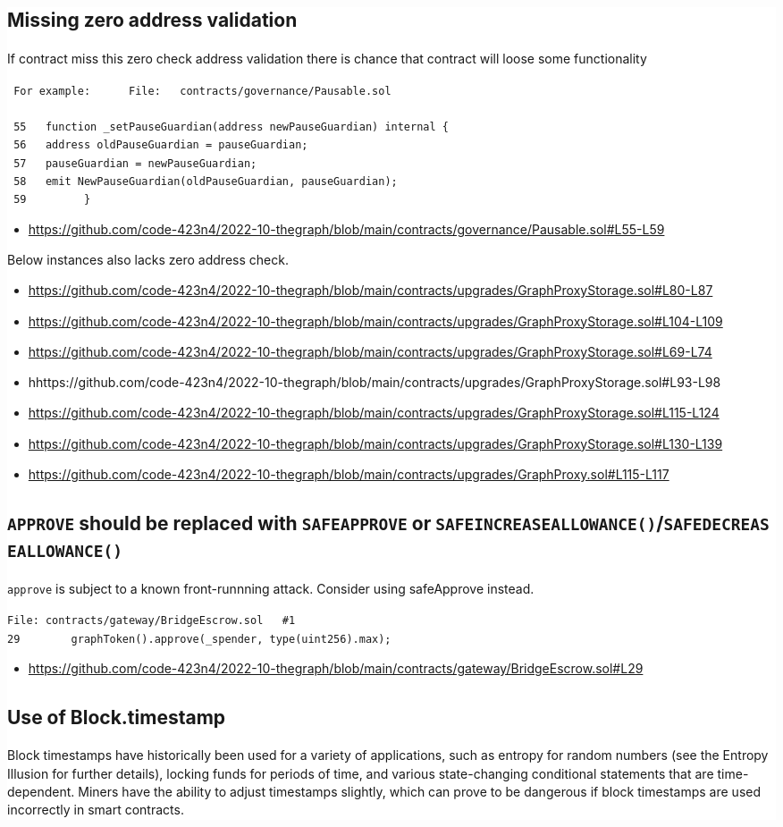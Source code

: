 ## Missing zero address validation

If contract miss this zero check address validation there is chance that contract will loose some functionality

     For example:      File:   contracts/governance/Pausable.sol

     55   function _setPauseGuardian(address newPauseGuardian) internal {
     56   address oldPauseGuardian = pauseGuardian;
     57   pauseGuardian = newPauseGuardian;
     58   emit NewPauseGuardian(oldPauseGuardian, pauseGuardian);
     59         }

* https://github.com/code-423n4/2022-10-thegraph/blob/main/contracts/governance/Pausable.sol#L55-L59

Below instances also lacks zero address check.

* https://github.com/code-423n4/2022-10-thegraph/blob/main/contracts/upgrades/GraphProxyStorage.sol#L80-L87

* https://github.com/code-423n4/2022-10-thegraph/blob/main/contracts/upgrades/GraphProxyStorage.sol#L104-L109

* https://github.com/code-423n4/2022-10-thegraph/blob/main/contracts/upgrades/GraphProxyStorage.sol#L69-L74

* hhttps://github.com/code-423n4/2022-10-thegraph/blob/main/contracts/upgrades/GraphProxyStorage.sol#L93-L98

* https://github.com/code-423n4/2022-10-thegraph/blob/main/contracts/upgrades/GraphProxyStorage.sol#L115-L124

* https://github.com/code-423n4/2022-10-thegraph/blob/main/contracts/upgrades/GraphProxyStorage.sol#L130-L139

* https://github.com/code-423n4/2022-10-thegraph/blob/main/contracts/upgrades/GraphProxy.sol#L115-L117

## `APPROVE` should be replaced with `SAFEAPPROVE` or `SAFEINCREASEALLOWANCE()`/`SAFEDECREASEALLOWANCE()`

`approve` is subject to a known front-runnning attack. Consider using safeApprove instead.

    File: contracts/gateway/BridgeEscrow.sol   #1
    29        graphToken().approve(_spender, type(uint256).max);

* https://github.com/code-423n4/2022-10-thegraph/blob/main/contracts/gateway/BridgeEscrow.sol#L29

## Use of Block.timestamp

Block timestamps have historically been used for a variety of applications, such as entropy for random numbers (see the Entropy Illusion for further details), locking funds for periods of time, and various state-changing conditional statements that are time-dependent. Miners have the ability to adjust timestamps slightly, which can prove to be dangerous if block timestamps are used incorrectly in smart contracts.
